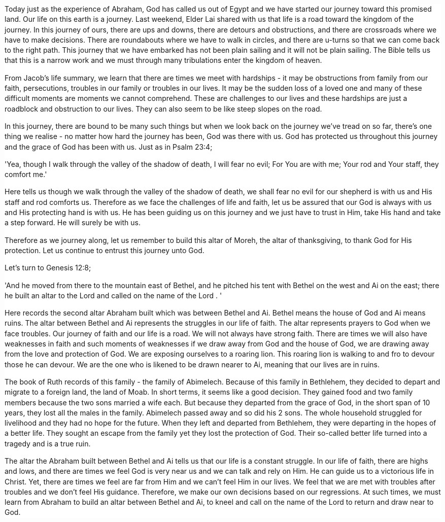 Today just as the experience of Abraham, God has called us out of Egypt and we have started our journey toward this promised land. Our life on this earth is a journey. Last weekend, Elder Lai shared with us that life is a road toward the kingdom of the journey. In this journey of ours, there are ups and downs, there are detours and obstructions, and there are crossroads where we have to make decisions. There are roundabouts where we have to walk in circles, and there are u-turns so that we can come back to the right path. This journey that we have embarked has not been plain sailing and it will not be plain sailing. The Bible tells us that this is a narrow work and we must through many tribulations enter the kingdom of heaven. 

From Jacob’s life summary, we learn that there are times we meet with hardships - it may be obstructions from family from our faith, persecutions, troubles in our family or troubles in our lives. It may be the sudden loss of a loved one and many of these difficult moments are moments we cannot comprehend. These are challenges to our lives and these hardships are just a roadblock and obstruction to our lives. They can also seem to be like steep slopes on the road. 

In this journey, there are bound to be many such things but when we look back on the journey we’ve tread on so far, there’s one thing we realise - no matter how hard the journey has been, God was there with us. God has protected us throughout this journey and the grace of God has been with us. Just as in Psalm 23:4; 

'Yea, though I walk through the valley of the shadow of death, I will fear no evil; For You are with me; Your rod and Your staff, they comfort me.'

Here tells us though we walk through the valley of the shadow of death, we shall fear no evil for our shepherd is with us and His staff and rod comforts us. Therefore as we face the challenges of life and faith, let us be assured that our God is always with us and His protecting hand is with us. He has been guiding us on this journey and we just have to trust in Him, take His hand and take a step forward. He will surely be with us. 

Therefore as we journey along, let us remember to build this altar of Moreh, the altar of thanksgiving, to thank God for His protection. Let us continue to entrust this journey unto God. 

Let’s turn to Genesis 12:8; 

'And he moved from there to the mountain east of Bethel, and he pitched his tent with Bethel on the west and Ai on the east; there he built an altar to the Lord and called on the name of the Lord . '

Here records the second altar Abraham built which was between Bethel and Ai. Bethel means the house of God and Ai means ruins. The altar between Bethel and Ai represents the struggles in our life of faith. The altar represents prayers to God when we face troubles. Our journey of faith and our life is a road. We will not always have strong faith. There are times we will also have weaknesses in faith and such moments of weaknesses if we draw away from God and the house of God, we are drawing away from the love and protection of God. We are exposing ourselves to a roaring lion. This roaring lion is walking to and fro to devour those he can devour. We are the one who is likened to be drawn nearer to Ai, meaning that our lives are in ruins. 

The book of Ruth records of this family - the family of Abimelech. Because of this family in Bethlehem, they decided to depart and migrate to a foreign land, the land of Moab. In short terms, it seems like a good decision. They gained food and two family members because the two sons married a wife each. But because they departed from the grace of God, in the short span of 10 years, they lost all the males in the family. Abimelech passed away and so did his 2 sons. The whole household struggled for livelihood and they had no hope for the future. When they left and departed from Bethlehem, they were departing in the hopes of a better life. They sought an escape from the family yet they lost the protection of God. Their so-called better life turned into a tragedy and is a true ruin. 

The altar the Abraham built between Bethel and Ai tells us that our life is a constant struggle. In our life of faith, there are highs and lows, and there are times we feel God is very near us and we can talk and rely on Him. He can guide us to a victorious life in Christ. Yet, there are times we feel are far from Him and we can’t feel Him in our lives. We feel that we are met with troubles after troubles and we don’t feel His guidance. Therefore, we make our own decisions based on our regressions. At such times, we must learn from Abraham to build an altar between Bethel and Ai, to kneel and call on the name of the Lord to return and draw near to God. 
